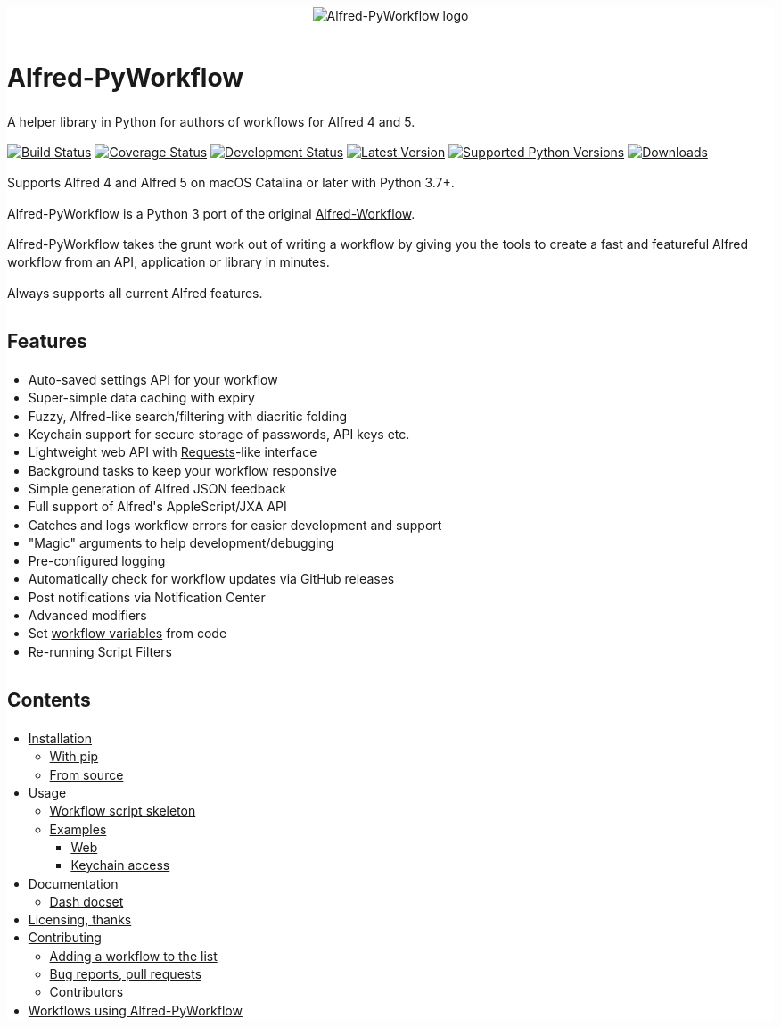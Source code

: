 
<div align="center">
  <img src="./icon.png" alt="Alfred-PyWorkflow logo" height="200">
</div>

Alfred-PyWorkflow
===============

A helper library in Python for authors of workflows for [Alfred 4 and 5][alfred].

[![Build Status][shield-github]][action-github]
[![Coverage Status][shield-coveralls]][coveralls]
[![Development Status][shield-status]][pypi]
[![Latest Version][shield-version]][pypi]
[![Supported Python Versions][shield-pyversions]][pypi]
[![Downloads][shield-download]][pypi]

Supports Alfred 4 and Alfred 5 on macOS Catalina or later with Python 3.7+.

Alfred-PyWorkflow is a Python 3 port of the original [Alfred-Workflow][alfred-workflow].

Alfred-PyWorkflow takes the grunt work out of writing a workflow by giving you the tools to create
a fast and featureful Alfred workflow from an API, application or library in minutes.

Always supports all current Alfred features.


Features
--------

- Auto-saved settings API for your workflow
- Super-simple data caching with expiry
- Fuzzy, Alfred-like search/filtering with diacritic folding
- Keychain support for secure storage of passwords, API keys etc.
- Lightweight web API with [Requests][requests]-like interface
- Background tasks to keep your workflow responsive
- Simple generation of Alfred JSON feedback
- Full support of Alfred's AppleScript/JXA API
- Catches and logs workflow errors for easier development and support
- "Magic" arguments to help development/debugging
- Pre-configured logging
- Automatically check for workflow updates via GitHub releases
- Post notifications via Notification Center
- Advanced modifiers
- Set [workflow variables][workflow-variables] from code
- Re-running Script Filters


Contents
--------



- [Installation](#installation)
  - [With pip](#with-pip)
  - [From source](#from-source)
- [Usage](#usage)
  - [Workflow script skeleton](#workflow-script-skeleton)
  - [Examples](#examples)
    - [Web](#web)
    - [Keychain access](#keychain-access)
- [Documentation](#documentation)
  - [Dash docset](#dash-docset)
- [Licensing, thanks](#licensing-thanks)
- [Contributing](#contributing)
  - [Adding a workflow to the list](#adding-a-workflow-to-the-list)
  - [Bug reports, pull requests](#bug-reports-pull-requests)
  - [Contributors](#contributors)
- [Workflows using Alfred-PyWorkflow](#workflows-using-alfred-pyworkflow)


[alfred]: http://www.alfredapp.com/
[alabaster]: https://github.com/bitprophet/alabaster
[alfred-workflow]: https://github.com/deanishe/alfred-workflow
[bitprophet]: https://github.com/bitprophet
[cc]: https://creativecommons.org/licenses/by-nc/4.0/legalcode
[coveralls]: https://coveralls.io/r/harrtho/alfred-pyworkflow?branch=main
[deanishe]: https://github.com/deanishe
[docs-contributing]: https://xdevcloud.de/alfred-pyworkflow/contributing.html
[docs-tutorial]: https://xdevcloud.de/alfred-pyworkflow/tutorial.html
[docs]: https://xdevcloud.de/alfred-pyworkflow/
[docs-workflows]: https://xdevcloud.de/alfred-pyworkflow/aw-workflows.html
[dash]: https://github.com/harrtho/alfred-pyworkflow/raw/main/docs/Alfred-PyWorkflow.docset.zip
[fniephaus]: https://github.com/fniephaus
[harrtho]: https://github.com/harrtho
[issues]: https://github.com/harrtho/alfred-pyworkflow/issues
[owenwater]: https://github.com/owenwater
[pypi]: https://pypi.python.org/pypi/Alfred-PyWorkflow/
[releases]: https://github.com/harrtho/alfred-pyworkflow/releases
[repo]: https://github.com/harrtho/alfred-pyworkflow
[requests]: http://docs.python-requests.org/en/latest/
[shield-coveralls]: https://coveralls.io/repos/github/harrtho/alfred-pyworkflow/badge.svg?branch=main
[shield-download]: https://img.shields.io/pypi/dm/Alfred-PyWorkflow.svg?style=flat
[shield-github]: https://github.com/harrtho/alfred-pyworkflow/workflows/CI/badge.svg
[action-github]: https://github.com/harrtho/alfred-pyworkflow/actions?query=workflow%3ACI
[shield-status]: https://img.shields.io/pypi/status/Alfred-PyWorkflow.svg?style=flat
[shield-version]: https://img.shields.io/pypi/v/Alfred-PyWorkflow.svg?style=flat
[shield-pyversions]: https://img.shields.io/pypi/pyversions/Alfred-PyWorkflow.svg?style=flat
[smargh]: https://github.com/smargh
[sphinx]: http://sphinx-doc.org/
[cheeseshop]: https://pypi.org
[pip-docs]: https://pip.pypa.io/en/latest/
[ruby-template]: http://zhaocai.github.io/alfred2-ruby-template/
[python-keyring]: https://pypi.python.org/pypi/keyring
[workflow-variables]: https://xdevcloud.de/alfred-pyworkflow/guide/variables.html#workflow-variables